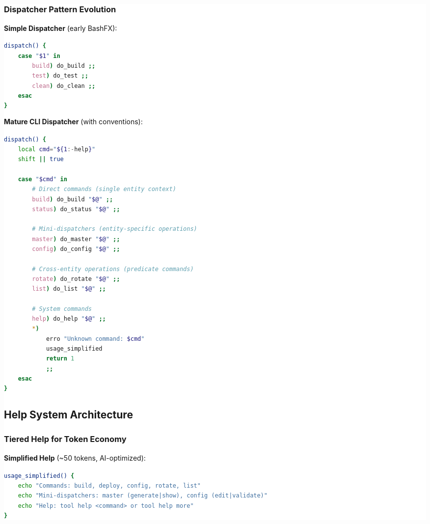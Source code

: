 ### Dispatcher Pattern Evolution

**Simple Dispatcher** (early BashFX):
```bash
dispatch() {
    case "$1" in
        build) do_build ;;
        test) do_test ;;
        clean) do_clean ;;
    esac
}
```

**Mature CLI Dispatcher** (with conventions):
```bash
dispatch() {
    local cmd="${1:-help}"
    shift || true
    
    case "$cmd" in
        # Direct commands (single entity context)
        build) do_build "$@" ;;
        status) do_status "$@" ;;
        
        # Mini-dispatchers (entity-specific operations)
        master) do_master "$@" ;;
        config) do_config "$@" ;;
        
        # Cross-entity operations (predicate commands)
        rotate) do_rotate "$@" ;;
        list) do_list "$@" ;;
        
        # System commands
        help) do_help "$@" ;;
        *)
            erro "Unknown command: $cmd"
            usage_simplified
            return 1
            ;;
    esac
}
```

## Help System Architecture

### Tiered Help for Token Economy

**Simplified Help** (~50 tokens, AI-optimized):
```bash
usage_simplified() {
    echo "Commands: build, deploy, config, rotate, list"
    echo "Mini-dispatchers: master (generate|show), config (edit|validate)"  
    echo "Help: tool help <command> or tool help more"
}
```
